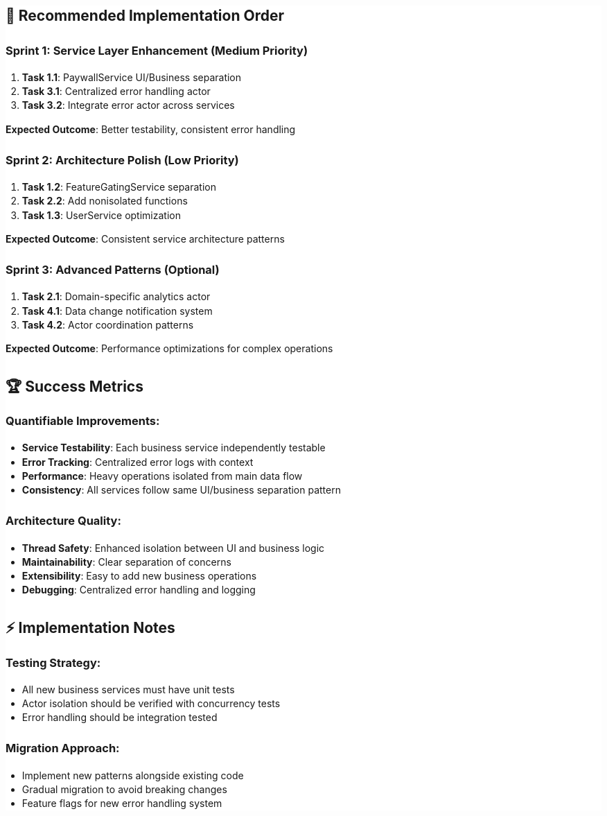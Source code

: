 ## 🎯 Recommended Implementation Order

### Sprint 1: Service Layer Enhancement (Medium Priority)
1. **Task 1.1**: PaywallService UI/Business separation
2. **Task 3.1**: Centralized error handling actor
3. **Task 3.2**: Integrate error actor across services

**Expected Outcome**: Better testability, consistent error handling

### Sprint 2: Architecture Polish (Low Priority)
1. **Task 1.2**: FeatureGatingService separation
2. **Task 2.2**: Add nonisolated functions
3. **Task 1.3**: UserService optimization

**Expected Outcome**: Consistent service architecture patterns

### Sprint 3: Advanced Patterns (Optional)
1. **Task 2.1**: Domain-specific analytics actor
2. **Task 4.1**: Data change notification system
3. **Task 4.2**: Actor coordination patterns

**Expected Outcome**: Performance optimizations for complex operations

## 🏆 Success Metrics

### Quantifiable Improvements:
- **Service Testability**: Each business service independently testable
- **Error Tracking**: Centralized error logs with context
- **Performance**: Heavy operations isolated from main data flow
- **Consistency**: All services follow same UI/business separation pattern

### Architecture Quality:
- **Thread Safety**: Enhanced isolation between UI and business logic
- **Maintainability**: Clear separation of concerns
- **Extensibility**: Easy to add new business operations
- **Debugging**: Centralized error handling and logging

## ⚡ Implementation Notes

### Testing Strategy:
- All new business services must have unit tests
- Actor isolation should be verified with concurrency tests
- Error handling should be integration tested

### Migration Approach:
- Implement new patterns alongside existing code
- Gradual migration to avoid breaking changes
- Feature flags for new error handling system
